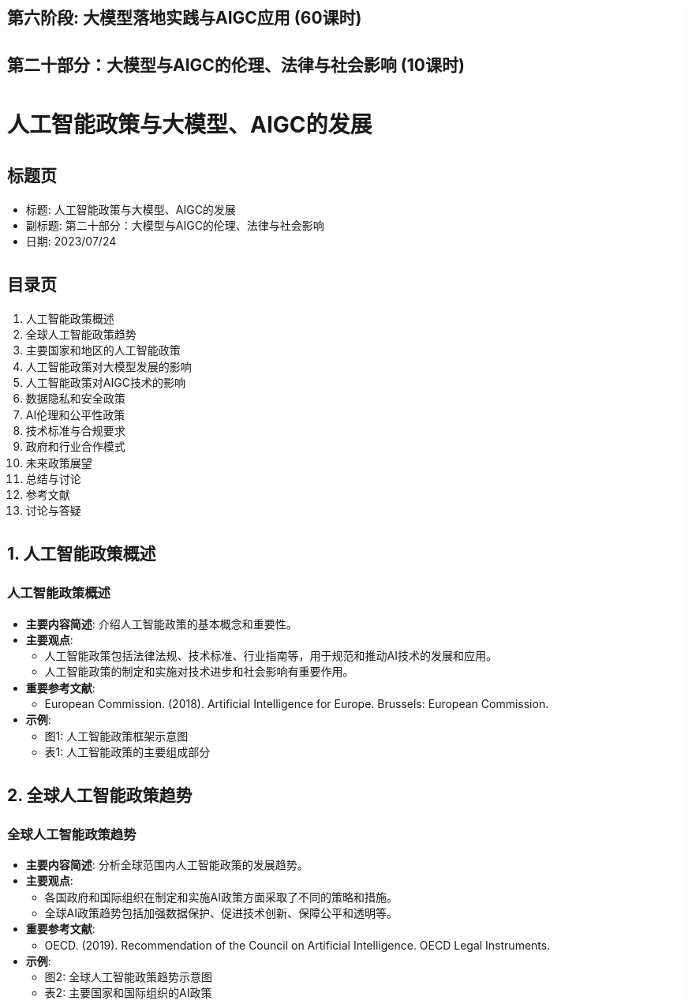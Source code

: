 ## 第六阶段: 大模型落地实践与AIGC应用 (60课时)

## 第二十部分：大模型与AIGC的伦理、法律与社会影响 (10课时)

# 人工智能政策与大模型、AIGC的发展

## 标题页

- 标题: 人工智能政策与大模型、AIGC的发展
- 副标题: 第二十部分：大模型与AIGC的伦理、法律与社会影响
- 日期: 2023/07/24

## 目录页

1. 人工智能政策概述
2. 全球人工智能政策趋势
3. 主要国家和地区的人工智能政策
4. 人工智能政策对大模型发展的影响
5. 人工智能政策对AIGC技术的影响
6. 数据隐私和安全政策
7. AI伦理和公平性政策
8. 技术标准与合规要求
9. 政府和行业合作模式
10. 未来政策展望
11. 总结与讨论
12. 参考文献
13. 讨论与答疑

## 1. 人工智能政策概述

### 人工智能政策概述

- **主要内容简述**: 介绍人工智能政策的基本概念和重要性。
- **主要观点**:
  - 人工智能政策包括法律法规、技术标准、行业指南等，用于规范和推动AI技术的发展和应用。
  - 人工智能政策的制定和实施对技术进步和社会影响有重要作用。
- **重要参考文献**:
  - European Commission. (2018). Artificial Intelligence for Europe. Brussels: European Commission.
- **示例**:
  - 图1: 人工智能政策框架示意图
  - 表1: 人工智能政策的主要组成部分

## 2. 全球人工智能政策趋势

### 全球人工智能政策趋势

- **主要内容简述**: 分析全球范围内人工智能政策的发展趋势。
- **主要观点**:
  - 各国政府和国际组织在制定和实施AI政策方面采取了不同的策略和措施。
  - 全球AI政策趋势包括加强数据保护、促进技术创新、保障公平和透明等。
- **重要参考文献**:
  - OECD. (2019). Recommendation of the Council on Artificial Intelligence. OECD Legal Instruments.
- **示例**:
  - 图2: 全球人工智能政策趋势示意图
  - 表2: 主要国家和国际组织的AI政策
